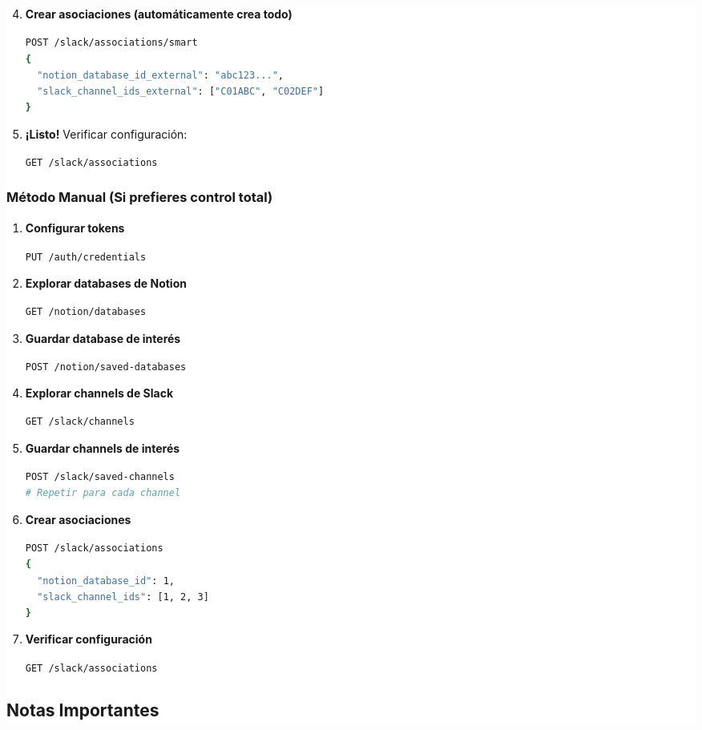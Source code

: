 4. **Crear asociaciones (automáticamente crea todo)**
   ```bash
   POST /slack/associations/smart
   {
     "notion_database_id_external": "abc123...",
     "slack_channel_ids_external": ["C01ABC", "C02DEF"]
   }
   ```

5. **¡Listo!** Verificar configuración:
   ```bash
   GET /slack/associations
   ```

### Método Manual (Si prefieres control total)

1. **Configurar tokens**
   ```bash
   PUT /auth/credentials
   ```

2. **Explorar databases de Notion**
   ```bash
   GET /notion/databases
   ```

3. **Guardar database de interés**
   ```bash
   POST /notion/saved-databases
   ```

4. **Explorar channels de Slack**
   ```bash
   GET /slack/channels
   ```

5. **Guardar channels de interés**
   ```bash
   POST /slack/saved-channels
   # Repetir para cada channel
   ```

6. **Crear asociaciones**
   ```bash
   POST /slack/associations
   {
     "notion_database_id": 1,
     "slack_channel_ids": [1, 2, 3]
   }
   ```

7. **Verificar configuración**
   ```bash
   GET /slack/associations
   ```

## Notas Importantes
